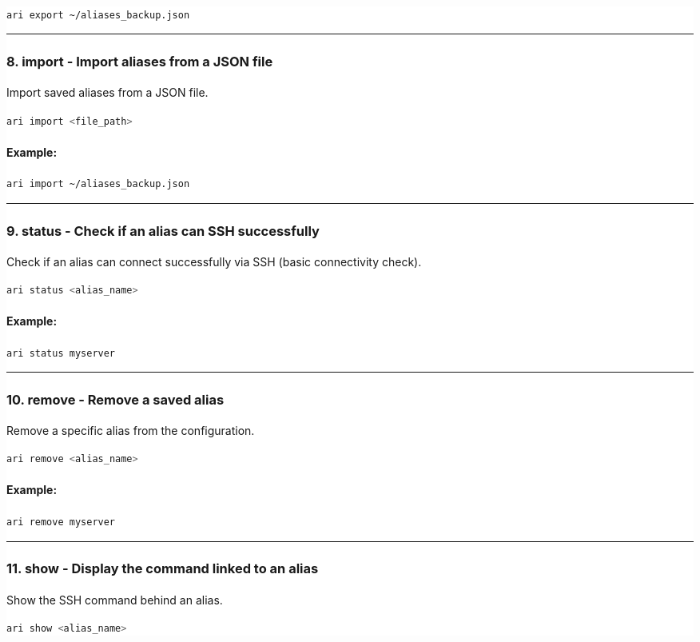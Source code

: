 ```bash
ari export ~/aliases_backup.json
```

---

### 8. **import** - Import aliases from a JSON file

Import saved aliases from a JSON file.

```bash
ari import <file_path>
```

#### Example:

```bash
ari import ~/aliases_backup.json
```

---

### 9. **status** - Check if an alias can SSH successfully

Check if an alias can connect successfully via SSH (basic connectivity check).

```bash
ari status <alias_name>
```

#### Example:

```bash
ari status myserver
```

---

### 10. **remove** - Remove a saved alias

Remove a specific alias from the configuration.

```bash
ari remove <alias_name>
```

#### Example:

```bash
ari remove myserver
```

---

### 11. **show** - Display the command linked to an alias

Show the SSH command behind an alias.

```bash
ari show <alias_name>
```
